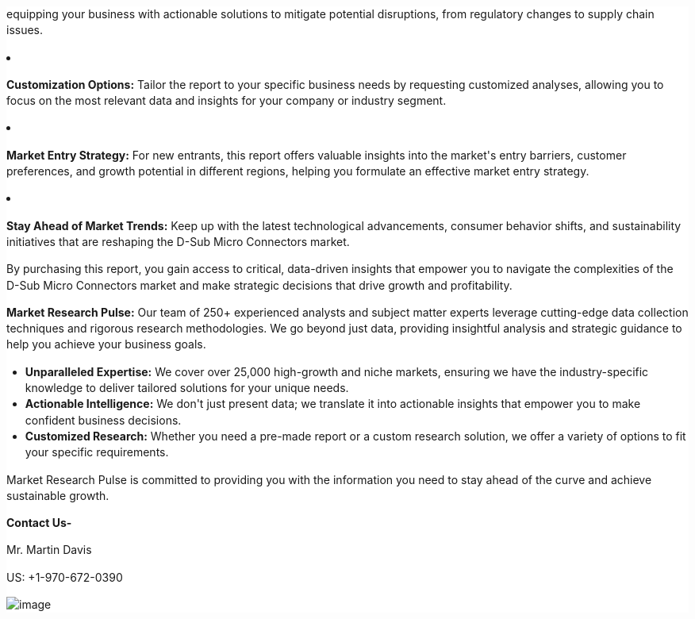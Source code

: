 equipping your business with actionable solutions to mitigate potential disruptions, from regulatory changes to supply chain issues.</p></li><li><p><strong>Customization Options:</strong> Tailor the report to your specific business needs by requesting customized analyses, allowing you to focus on the most relevant data and insights for your company or industry segment.</p></li><li><p><strong>Market Entry Strategy:</strong> For new entrants, this report offers valuable insights into the market's entry barriers, customer preferences, and growth potential in different regions, helping you formulate an effective market entry strategy.</p></li><li><p><strong>Stay Ahead of Market Trends:</strong> Keep up with the latest technological advancements, consumer behavior shifts, and sustainability initiatives that are reshaping the D-Sub Micro Connectors market.</p></li></ol><p>By purchasing this report, you gain access to critical, data-driven insights that empower you to navigate the complexities of the D-Sub Micro Connectors market and make strategic decisions that drive growth and profitability.</p><p><strong>Market Research Pulse:</strong>&nbsp;Our team of 250+ experienced analysts and subject matter experts leverage cutting-edge data collection techniques and rigorous research methodologies. We go beyond just data, providing insightful analysis and strategic guidance to help you achieve your business goals.</p><ul><li><strong>Unparalleled Expertise:</strong>&nbsp;We cover over 25,000 high-growth and niche markets, ensuring we have the industry-specific knowledge to deliver tailored solutions for your unique needs.</li><li><strong>Actionable Intelligence:</strong>&nbsp;We don't just present data; we translate it into actionable insights that empower you to make confident business decisions.</li><li><strong>Customized Research:</strong>&nbsp;Whether you need a pre-made report or a custom research solution, we offer a variety of options to fit your specific requirements.</li></ul><p>Market Research Pulse is committed to providing you with the information you need to stay ahead of the curve and achieve sustainable growth.</p><p><strong>Contact Us-</strong></p><p>Mr. Martin Davis</p><p>US: +1-970-672-0390</p>
![image](https://github.com/user-attachments/assets/fe82204d-0add-4c02-a578-a8662edfca8d)
